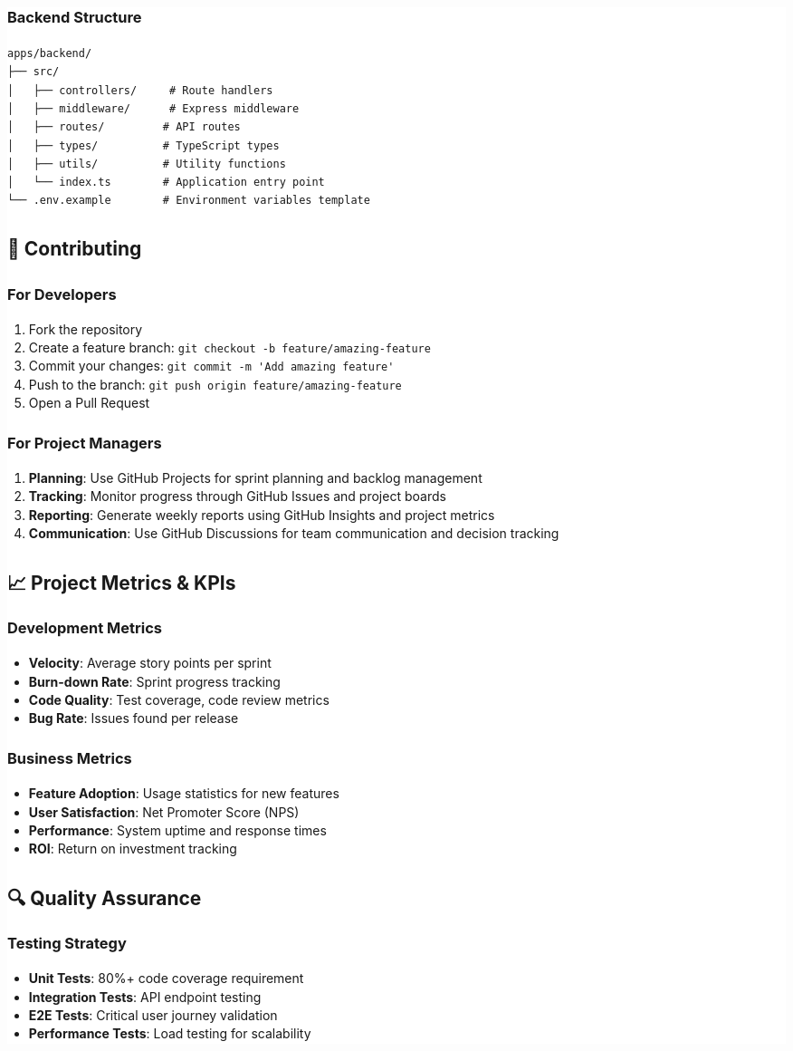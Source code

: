 ### Backend Structure
```
apps/backend/
├── src/
│   ├── controllers/     # Route handlers
│   ├── middleware/      # Express middleware
│   ├── routes/         # API routes
│   ├── types/          # TypeScript types
│   ├── utils/          # Utility functions
│   └── index.ts        # Application entry point
└── .env.example        # Environment variables template
```

## 🤝 Contributing

### For Developers
1. Fork the repository
2. Create a feature branch: `git checkout -b feature/amazing-feature`
3. Commit your changes: `git commit -m 'Add amazing feature'`
4. Push to the branch: `git push origin feature/amazing-feature`
5. Open a Pull Request

### For Project Managers
1. **Planning**: Use GitHub Projects for sprint planning and backlog management
2. **Tracking**: Monitor progress through GitHub Issues and project boards
3. **Reporting**: Generate weekly reports using GitHub Insights and project metrics
4. **Communication**: Use GitHub Discussions for team communication and decision tracking

## 📈 Project Metrics & KPIs

### Development Metrics
- **Velocity**: Average story points per sprint
- **Burn-down Rate**: Sprint progress tracking
- **Code Quality**: Test coverage, code review metrics
- **Bug Rate**: Issues found per release

### Business Metrics
- **Feature Adoption**: Usage statistics for new features
- **User Satisfaction**: Net Promoter Score (NPS)
- **Performance**: System uptime and response times
- **ROI**: Return on investment tracking

## 🔍 Quality Assurance

### Testing Strategy
- **Unit Tests**: 80%+ code coverage requirement
- **Integration Tests**: API endpoint testing
- **E2E Tests**: Critical user journey validation
- **Performance Tests**: Load testing for scalability

